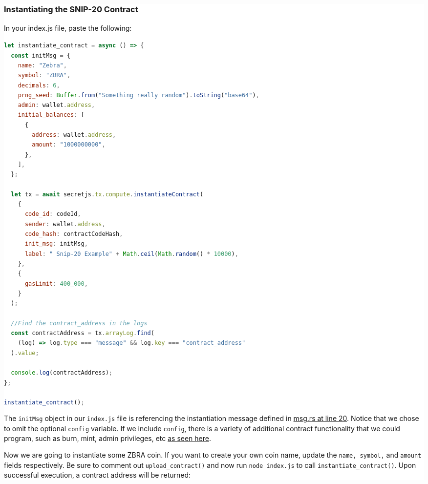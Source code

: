 ### Instantiating the SNIP-20 Contract

In your index.js file, paste the following:

```javascript
let instantiate_contract = async () => {
  const initMsg = {
    name: "Zebra",
    symbol: "ZBRA",
    decimals: 6,
    prng_seed: Buffer.from("Something really random").toString("base64"),
    admin: wallet.address,
    initial_balances: [
      {
        address: wallet.address,
        amount: "1000000000",
      },
    ],
  };

  let tx = await secretjs.tx.compute.instantiateContract(
    {
      code_id: codeId,
      sender: wallet.address,
      code_hash: contractCodeHash,
      init_msg: initMsg,
      label: " Snip-20 Example" + Math.ceil(Math.random() * 10000),
    },
    {
      gasLimit: 400_000,
    }
  );

  //Find the contract_address in the logs
  const contractAddress = tx.arrayLog.find(
    (log) => log.type === "message" && log.key === "contract_address"
  ).value;

  console.log(contractAddress);
};

instantiate_contract();
```

The `initMsg` object in our `index.js` file is referencing the instantiation message defined in [msg.rs at line 20](https://github.com/scrtlabs/snip20-reference-impl/blob/81ad9714e50b890a50d8394dcac718950da127b6/src/msg.rs#L20). Notice that we chose to omit the optional `config` variable. If we include `config`, there is a variety of additional contract functionality that we could program, such as burn, mint, admin privileges, etc [as seen here](https://github.com/scrtlabs/snip20-reference-impl/blob/81ad9714e50b890a50d8394dcac718950da127b6/src/msg.rs#L42).

Now we are going to instantiate some ZBRA coin. If you want to create your own coin name, update the `name, symbol,` and `amount` fields respectively. Be sure to comment out `upload_contract()` and now run `node index.js` to call `instantiate_contract()`. Upon successful execution, a contract address will be returned:
